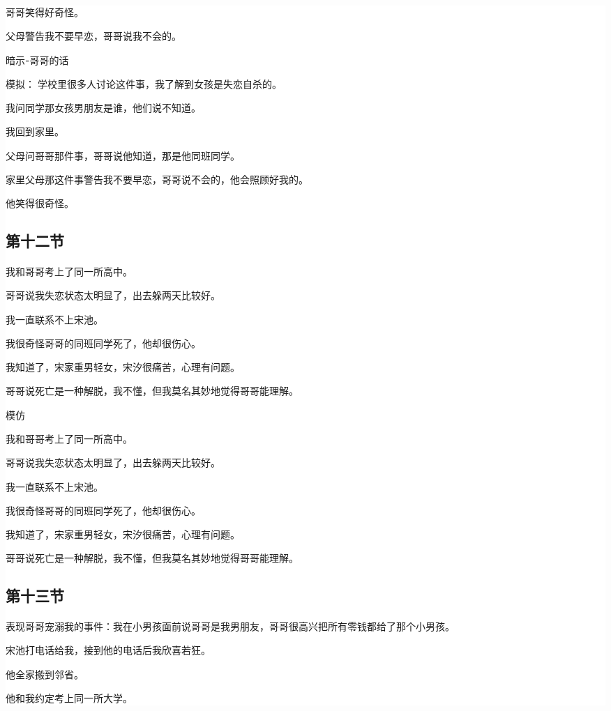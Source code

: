 哥哥笑得好奇怪。

父母警告我不要早恋，哥哥说我不会的。

暗示-哥哥的话



模拟：
学校里很多人讨论这件事，我了解到女孩是失恋自杀的。

我问同学那女孩男朋友是谁，他们说不知道。

我回到家里。

父母问哥哥那件事，哥哥说他知道，那是他同班同学。

家里父母那这件事警告我不要早恋，哥哥说不会的，他会照顾好我的。

他笑得很奇怪。



## 第十二节

我和哥哥考上了同一所高中。

哥哥说我失恋状态太明显了，出去躲两天比较好。

我一直联系不上宋池。

我很奇怪哥哥的同班同学死了，他却很伤心。

我知道了，宋家重男轻女，宋汐很痛苦，心理有问题。

哥哥说死亡是一种解脱，我不懂，但我莫名其妙地觉得哥哥能理解。



模仿

我和哥哥考上了同一所高中。

哥哥说我失恋状态太明显了，出去躲两天比较好。

我一直联系不上宋池。

我很奇怪哥哥的同班同学死了，他却很伤心。

我知道了，宋家重男轻女，宋汐很痛苦，心理有问题。

哥哥说死亡是一种解脱，我不懂，但我莫名其妙地觉得哥哥能理解。



## 第十三节

表现哥哥宠溺我的事件：我在小男孩面前说哥哥是我男朋友，哥哥很高兴把所有零钱都给了那个小男孩。

宋池打电话给我，接到他的电话后我欣喜若狂。

他全家搬到邻省。

他和我约定考上同一所大学。
